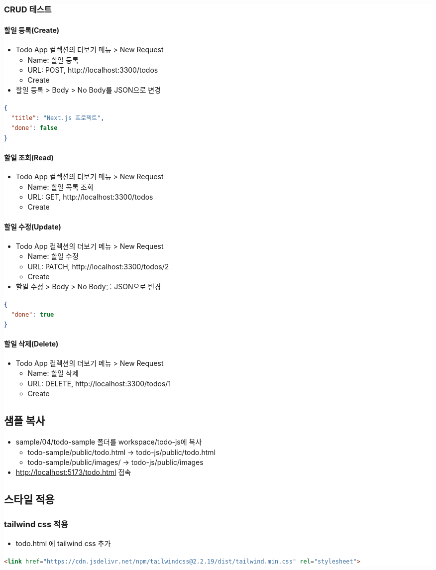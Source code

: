 ### CRUD 테스트
#### 할일 등록(Create)
* Todo App 컬렉션의 더보기 메뉴 > New Request
  - Name: 할일 등록
  - URL: POST, http://localhost:3300/todos
  - Create
* 할일 등록 > Body > No Body를 JSON으로 변경
```json
{
  "title": "Next.js 프로젝트",
  "done": false
}
```

#### 할일 조회(Read)
* Todo App 컬렉션의 더보기 메뉴 > New Request
  - Name: 할일 목록 조회
  - URL: GET, http://localhost:3300/todos
  - Create

#### 할일 수정(Update)
* Todo App 컬렉션의 더보기 메뉴 > New Request
  - Name: 할일 수정
  - URL: PATCH, http://localhost:3300/todos/2
  - Create
* 할일 수정 > Body > No Body를 JSON으로 변경
```json
{
  "done": true
}
```

#### 할일 삭제(Delete)
* Todo App 컬렉션의 더보기 메뉴 > New Request
  - Name: 할일 삭제
  - URL: DELETE, http://localhost:3300/todos/1
  - Create

## 샘플 복사
* sample/04/todo-sample 폴더를 workspace/todo-js에 복사
  - todo-sample/public/todo.html -> todo-js/public/todo.html
  - todo-sample/public/images/ -> todo-js/public/images
* <http://localhost:5173/todo.html> 접속

## 스타일 적용
### tailwind css 적용
* todo.html <head>에 tailwind css 추가
```html
<link href="https://cdn.jsdelivr.net/npm/tailwindcss@2.2.19/dist/tailwind.min.css" rel="stylesheet">
```
